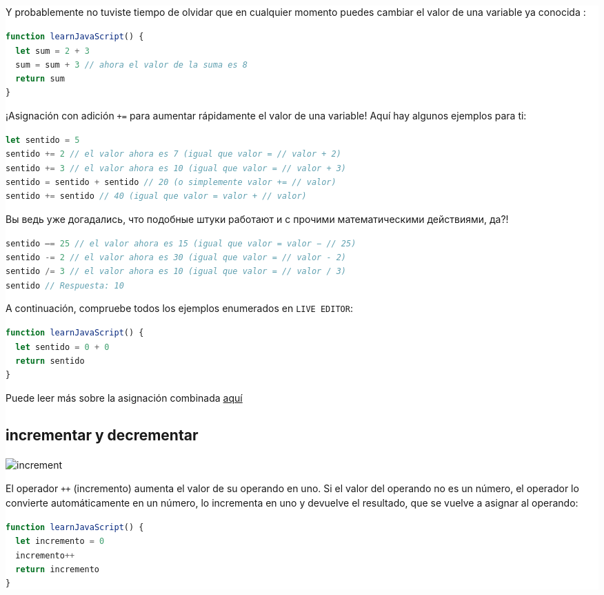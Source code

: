 Y probablemente no tuviste tiempo de olvidar que en cualquier momento puedes cambiar el valor de una variable ya conocida :

```jsx live
function learnJavaScript() {
  let sum = 2 + 3
  sum = sum + 3 // ahora el valor de la suma es 8
  return sum
}
```

¡Asignación con adición `+=` para aumentar rápidamente el valor de una variable! Aquí hay algunos ejemplos para ti:

```javascript
let sentido = 5
sentido += 2 // el valor ahora es 7 (igual que valor = // valor + 2)
sentido += 3 // el valor ahora es 10 (igual que valor = // valor + 3)
sentido = sentido + sentido // 20 (o simplemente valor += // valor)
sentido += sentido // 40 (igual que valor = valor + // valor)
```

Вы ведь уже догадались, что подобные штуки работают и с прочими математическими действиями, да?!

```javascript
sentido –= 25 // el valor ahora es 15 (igual que valor = valor − // 25)
sentido -= 2 // el valor ahora es 30 (igual que valor = // valor - 2)
sentido /= 3 // el valor ahora es 10 (igual que valor = // valor / 3)
sentido // Respuesta: 10
```

A continuación, compruebe todos los ejemplos enumerados en `LIVE EDITOR`:

```jsx live
function learnJavaScript() {
  let sentido = 0 + 0
  return sentido
}
```

Puede leer más sobre la asignación combinada [aquí](https://developer.mozilla.org/ru/docs/Web/JavaScript/Reference/Operators/Assignment_Operators)

## incrementar y decrementar

![increment](https://media.giphy.com/media/ZZaCZyXh5yR4bkJmlR/giphy.gif)

El operador `++` (incremento) aumenta el valor de su operando en uno. Si el valor del operando no es un número, el operador lo convierte automáticamente en un número, lo incrementa en uno y devuelve el resultado, que se vuelve a asignar al operando:

```jsx live
function learnJavaScript() {
  let incremento = 0
  incremento++
  return incremento
}
```
